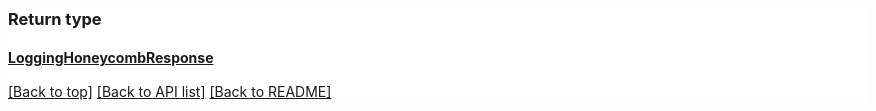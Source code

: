 ### Return type

[**LoggingHoneycombResponse**](LoggingHoneycombResponse.md)

[[Back to top]](#) [[Back to API list]](../../README.md#endpoints)
[[Back to README]](../../README.md)
